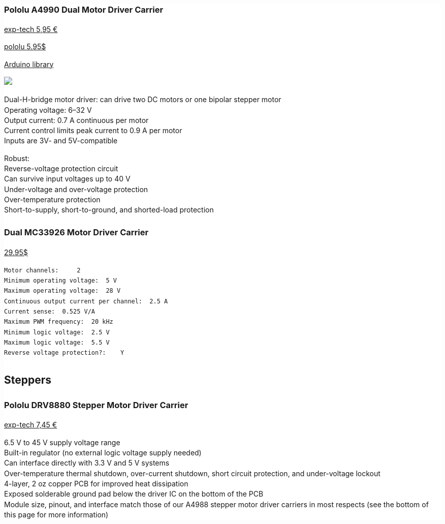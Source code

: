 
### Pololu A4990 Dual Motor Driver Carrier
[exp-tech 5,95 €](http://www.exp-tech.de/a4990-dual-motor-driver-carrier)

[pololu 5.95$](https://www.pololu.com/product/2137)

[Arduino library](https://github.com/pololu/a4990-motor-shield)

<img src="/media/drivers/A4990 Dual Motor Driver Carrier.png" width="250">


Dual-H-bridge motor driver: 
can drive two DC motors or one bipolar stepper motor  
Operating voltage: 6‌‌–32 V  
Output current: 0.7 A continuous per motor  
Current control limits peak current to 0.9 A per motor  
Inputs are 3V- and 5V-compatible  

Robust:  
Reverse-voltage protection circuit  
Can survive input voltages up to 40 V  
Under-voltage and over-voltage protection  
Over-temperature protection  
Short-to-supply, short-to-ground, and shorted-load protection  


### Dual MC33926 Motor Driver Carrier
[   29.95$ ](https://www.pololu.com/product/1213)

    Motor channels:     2
    Minimum operating voltage:  5 V
    Maximum operating voltage:  28 V
    Continuous output current per channel:  2.5 A
    Current sense:  0.525 V/A
    Maximum PWM frequency:  20 kHz
    Minimum logic voltage:  2.5 V
    Maximum logic voltage:  5.5 V
    Reverse voltage protection?:    Y



## Steppers


### Pololu DRV8880 Stepper Motor Driver Carrier
[exp-tech 7,45 €](http://www.exp-tech.de/pololu-drv8880-stepper-motor-driver-carrier)

6.5 V to 45 V supply voltage range  
Built-in regulator (no external logic voltage supply needed)  
Can interface directly with 3.3 V and 5 V systems  
Over-temperature thermal shutdown, over-current shutdown, short circuit protection, and under-voltage lockout  
4-layer, 2 oz copper PCB for improved heat dissipation  
Exposed solderable ground pad below the driver IC on the bottom of the PCB  
Module size, pinout, and interface match those of our A4988 stepper motor driver carriers in most respects (see the bottom of this page for more information)  
